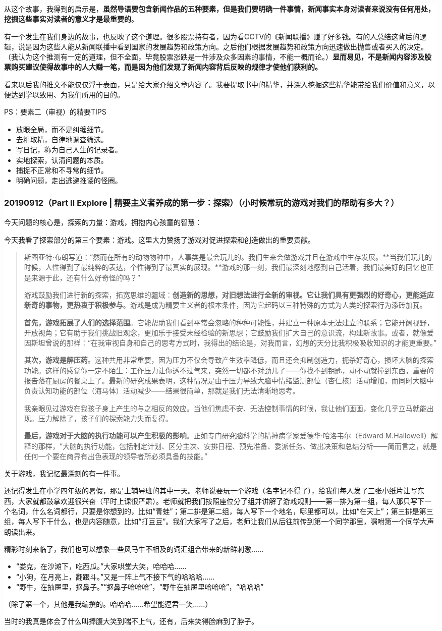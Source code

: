 从这个故事，我得到的启示是，**虽然导语要包含新闻作品的五种要素，但是我们要明确一件事情，新闻事实本身对读者来说没有任何用处，挖掘这些事实对读者的意义才是最重要的**。

有一个发生在我们身边的故事，也反映了这个道理。很多股票持有者，因为看CCTV的《新闻联播》赚了好多钱。有的人总结这背后的逻辑，说是因为这些人能从新闻联播中看到国家的发展趋势和政策方向。之后他们根据发展趋势和政策方向迅速做出抛售或者买入的决定。（我认为这个推测有一定的道理，但不全面，毕竟股票涨跌是一件涉及众多因素的事情，不能一概而论。）**显而易见，不是新闻内容涉及股票购买建议使得故事中的人大赚一笔，而是因为他们发现了新闻内容背后反映的规律才使他们获利的。**

看来以后我的推文不能仅仅浮于表面，只是给大家介绍文章内容了。我要提取书中的精华，并深入挖掘这些精华能带给我们价值和意义，以便达到学以致用、为我们所用的目的。

PS：要素二（审视）的精要TIPS
- 放眼全局，而不是纠缠细节。
- 去粗取精，自律地调查筛选。
- 写日记，称为自己人生的记录者。
- 实地探索，认清问题的本质。
- 捕捉不正常和不寻常的细节。
- 明确问题，走出逃避推诿的怪圈。

### 20190912（Part Ⅱ Explore | 精要主义者养成的第一步：探索）（小时候常玩的游戏对我们的帮助有多大？）

今天问题的核心是，探索的力量：游戏，拥抱内心孩童的智慧：

今天我看了探索部分的第三个要素：游戏。这里大力赞扬了游戏对促进探索和创造做出的重要贡献。

> 斯图亚特·布朗写道：“然而在所有的动物物种中，人事类是最会玩儿的。我们生来会做游戏并且在游戏中生存发展。**当我们玩儿的时候，人性得到了最纯粹的表达，个性得到了最真实的展现。**游戏的那一刻，我们最深刻地感到自己活着，我们最美好的回忆也正是来源于此，还有什么好奇怪的吗？”
> 
> 游戏鼓励我们进行新的探索，拓宽思维的疆域：**创造新的思想，对旧想法进行全新的审视。它让我们具有更强烈的好奇心，更能适应新奇的事物，更热衷于积极参与**。游戏是成为精要主义者的根本条件，因为它起码以三种特殊的方式为人类的探索行为添砖加瓦。
> 
> **首先，游戏拓展了人们的选择范围**。它能帮助我们看到平常会忽略的种种可能性，并建立一种原本无法建立的联系；它能开阔视野，开放视角；它有助于我们挑战旧观念，更加乐于接受未经检验的新思想；它鼓励我们扩大自己的意识流，构建新故事。或者，就像爱因斯坦曾说的那样：“在我审视自身和自己的思考方式时，我得出的结论是，对我而言，幻想的天分比我积极吸收知识的才能更重要。”
> 
> **其次，游戏是解压药**。这种共用非常重要，因为压力不仅会导致产生效率降低，而且还会抑制创造力，扼杀好奇心，损坏大脑的探索功能。这样的感觉你一定不陌生：工作压力让你透不过气来，突然一切都不对劲儿了——你找不到钥匙，动不动就撞到东西，重要的报告落在厨房的餐桌上了。最新的研究成果表明，这种情况是由于压力导致大脑中情绪监测部位（杏仁核）活动增加，而同时大脑中负责认知功能的部位（海马体）活动减少——结果很简单，那就是我们无法清晰地思考。
> 
> 我亲眼见过游戏在我孩子身上产生的与之相反的效应。当他们焦虑不安、无法控制事情的时候，我让他们画画，变化几乎立马就能出现。压力解除了，孩子们的探索能力失而复得。
> 
> **最后，游戏对于大脑的执行功能可以产生积极的影响**。正如专门研究脑科学的精神病学家爱德华·哈洛韦尔（Edward M.Hallowell）解释的那样，“大脑的执行功能，包括制定计划、区分主次、安排日程、预先准备、委派任务、做出决策和总结分析——简而言之，就是任何一个要在商界有出色表现的领导者所必须具备的技能。”

关于游戏，我记忆最深刻的有一件事。

还记得发生在小学四年级的暑假，那是上辅导班的其中一天。老师说要玩一个游戏（名字记不得了），给我们每人发了三张小纸片让写东西，大家就都鼓掌欢迎很兴奋（平时上课很严肃）。老师就把我们按照座位分了组并讲解了游戏规则——第一排为第一组，每人那只写下一个名词，什么名词都行，只要是你想到的，比如“青蛙”；第二排是第二组，每人写下一个地名，哪里都可以，比如“在天上”；第三排是第三组，每人写下干什么，也是内容随意，比如“打豆豆”。我们大家写了之后，老师让我们从后往前传到第一个同学那里，嘱咐第一个同学大声朗读出来。

精彩时刻来临了，我们也可以想象一些风马牛不相及的词汇组合带来的新鲜刺激……

- “娄克，在沙滩下，吃西瓜。”大家哄堂大笑，哈哈哈……
- “小狗，在月亮上，翻跟斗。”又是一阵上气不接下气的哈哈哈……
- “野牛，在抽屉里，抠鼻子。”“抠鼻子哈哈哈”，“野牛在抽屉里哈哈哈”，“哈哈哈”

（除了第一个，其他是我编撰的。哈哈哈……希望能逗君一笑……）

当时的我真是体会了什么叫捧腹大笑到喘不上气，还有，后来笑得脸麻到了脖子。

